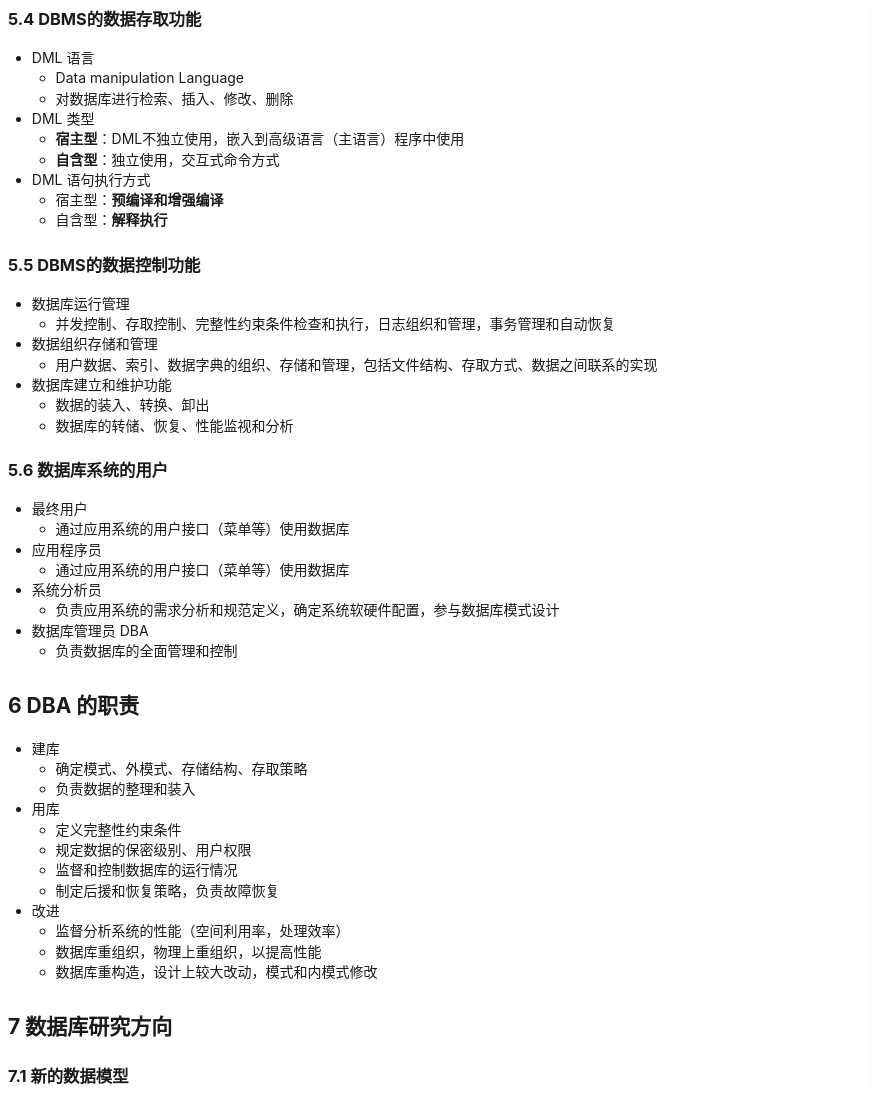 ### 5.4 DBMS的数据存取功能

- DML 语言
  - Data manipulation Language
  - 对数据库进行检索、插入、修改、删除
- DML 类型
  - **宿主型**：DML不独立使用，嵌入到高级语言（主语言）程序中使用
  - **自含型**：独立使用，交互式命令方式
- DML 语句执行方式
  - 宿主型：**预编译和增强编译**
  - 自含型：**解释执行**

### 5.5 DBMS的数据控制功能

- 数据库运行管理
  - 并发控制、存取控制、完整性约束条件检查和执行，日志组织和管理，事务管理和自动恢复
- 数据组织存储和管理
  - 用户数据、索引、数据字典的组织、存储和管理，包括文件结构、存取方式、数据之间联系的实现
- 数据库建立和维护功能
  - 数据的装入、转换、卸出
  - 数据库的转储、恢复、性能监视和分析

### 5.6 数据库系统的用户

- 最终用户
  - 通过应用系统的用户接口（菜单等）使用数据库
- 应用程序员
  - 通过应用系统的用户接口（菜单等）使用数据库
- 系统分析员
  - 负责应用系统的需求分析和规范定义，确定系统软硬件配置，参与数据库模式设计
- 数据库管理员 DBA
  - 负责数据库的全面管理和控制

## 6 DBA 的职责

- 建库
  - 确定模式、外模式、存储结构、存取策略
  - 负责数据的整理和装入
- 用库
  - 定义完整性约束条件
  - 规定数据的保密级别、用户权限
  - 监督和控制数据库的运行情况
  - 制定后援和恢复策略，负责故障恢复
- 改进
  - 监督分析系统的性能（空间利用率，处理效率）
  - 数据库重组织，物理上重组织，以提高性能
  - 数据库重构造，设计上较大改动，模式和内模式修改

## 7 数据库研究方向

### 7.1 新的数据模型
